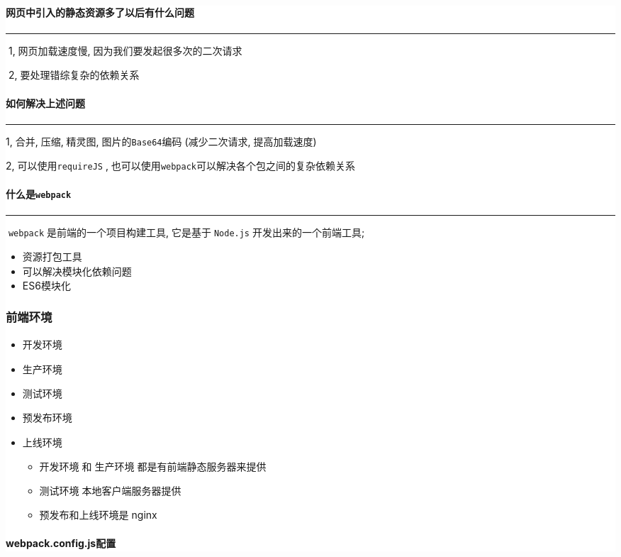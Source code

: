     

#### 网页中引入的静态资源多了以后有什么问题

------

​	1, 网页加载速度慢, 因为我们要发起很多次的二次请求

​	2, 要处理错综复杂的依赖关系



####  如何解决上述问题

------

1, 合并, 压缩, 精灵图, 图片的`Base64`编码 (减少二次请求, 提高加载速度)

2, 可以使用`requireJS` , 也可以使用`webpack`可以解决各个包之间的复杂依赖关系



#### 什么是`webpack`



------

​	`webpack` 是前端的一个项目构建工具, 它是基于 `Node.js` 开发出来的一个前端工具;

+ 资源打包工具
+ 可以解决模块化依赖问题
+ ES6模块化









### 前端环境

+ 开发环境

+ 生产环境

+ 测试环境

+ 预发布环境

+ 上线环境

  

   - 开发环境  和  生产环境   都是有前端静态服务器来提供

   - 测试环境   本地客户端服务器提供

   - 预发布和上线环境是  nginx    

     



#### webpack.config.js配置
